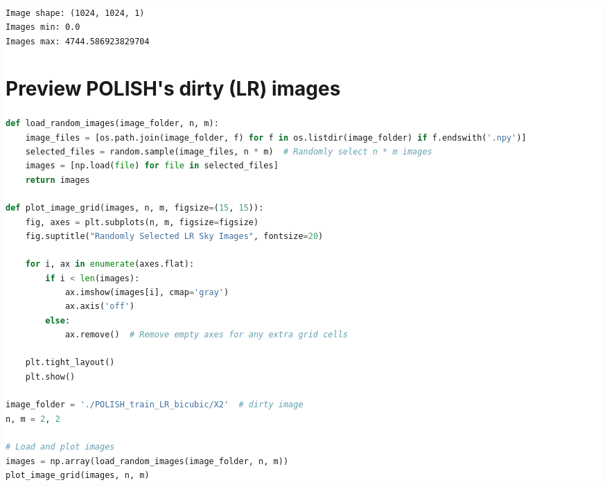     Image shape: (1024, 1024, 1)
    Images min: 0.0
    Images max: 4744.586923829704


# Preview POLISH's dirty (LR) images


```python
def load_random_images(image_folder, n, m):
    image_files = [os.path.join(image_folder, f) for f in os.listdir(image_folder) if f.endswith('.npy')]
    selected_files = random.sample(image_files, n * m)  # Randomly select n * m images
    images = [np.load(file) for file in selected_files]
    return images

def plot_image_grid(images, n, m, figsize=(15, 15)):
    fig, axes = plt.subplots(n, m, figsize=figsize)
    fig.suptitle("Randomly Selected LR Sky Images", fontsize=20)

    for i, ax in enumerate(axes.flat):
        if i < len(images):
            ax.imshow(images[i], cmap='gray')
            ax.axis('off')
        else:
            ax.remove()  # Remove empty axes for any extra grid cells
    
    plt.tight_layout()
    plt.show()

image_folder = './POLISH_train_LR_bicubic/X2'  # dirty image
n, m = 2, 2 

# Load and plot images
images = np.array(load_random_images(image_folder, n, m))
plot_image_grid(images, n, m)

```


    